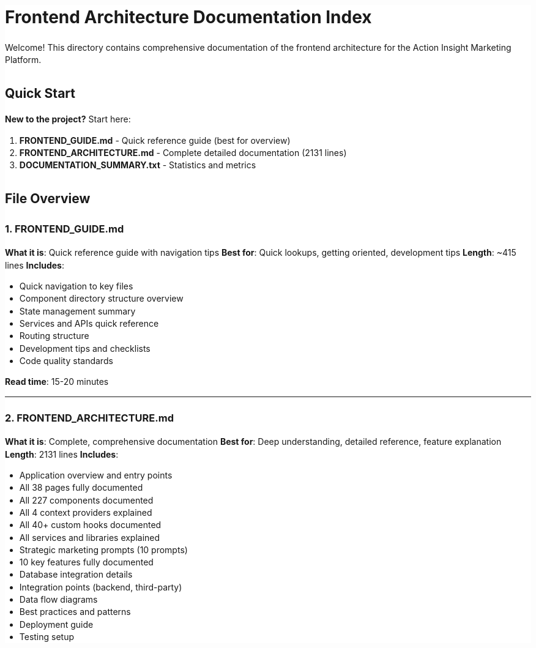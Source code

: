 # Frontend Architecture Documentation Index

Welcome! This directory contains comprehensive documentation of the frontend architecture for the Action Insight Marketing Platform.

## Quick Start

**New to the project?** Start here:

1. **FRONTEND_GUIDE.md** - Quick reference guide (best for overview)
2. **FRONTEND_ARCHITECTURE.md** - Complete detailed documentation (2131 lines)
3. **DOCUMENTATION_SUMMARY.txt** - Statistics and metrics

## File Overview

### 1. FRONTEND_GUIDE.md
**What it is**: Quick reference guide with navigation tips
**Best for**: Quick lookups, getting oriented, development tips
**Length**: ~415 lines
**Includes**:
- Quick navigation to key files
- Component directory structure overview
- State management summary
- Services and APIs quick reference
- Routing structure
- Development tips and checklists
- Code quality standards

**Read time**: 15-20 minutes

---

### 2. FRONTEND_ARCHITECTURE.md
**What it is**: Complete, comprehensive documentation
**Best for**: Deep understanding, detailed reference, feature explanation
**Length**: 2131 lines
**Includes**:
- Application overview and entry points
- All 38 pages fully documented
- All 227 components documented
- All 4 context providers explained
- All 40+ custom hooks documented
- All services and libraries explained
- Strategic marketing prompts (10 prompts)
- 10 key features fully documented
- Database integration details
- Integration points (backend, third-party)
- Data flow diagrams
- Best practices and patterns
- Deployment guide
- Testing setup
